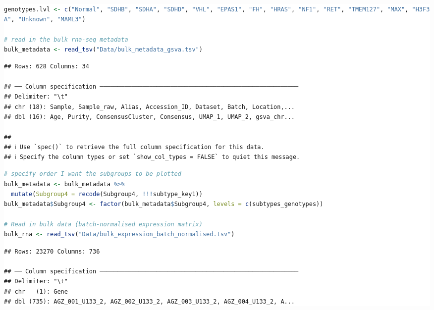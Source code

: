 ``` r
genotypes.lvl <- c("Normal", "SDHB", "SDHA", "SDHD", "VHL", "EPAS1", "FH", "HRAS", "NF1", "RET", "TMEM127", "MAX", "H3F3A", "Unknown", "MAML3")

# read in the bulk rna-seq metadata
bulk_metadata <- read_tsv("Data/bulk_metadata_gsva.tsv")
```

    ## Rows: 628 Columns: 34

    ## ── Column specification ────────────────────────────────────────────────────────
    ## Delimiter: "\t"
    ## chr (18): Sample, Sample_raw, Alias, Accession_ID, Dataset, Batch, Location,...
    ## dbl (16): Age, Purity, ConsensusCluster, Consensus, UMAP_1, UMAP_2, gsva_chr...

    ## 
    ## ℹ Use `spec()` to retrieve the full column specification for this data.
    ## ℹ Specify the column types or set `show_col_types = FALSE` to quiet this message.

``` r
# specify order I want the subgroups to be plotted
bulk_metadata <- bulk_metadata %>%
  mutate(Subgroup4 = recode(Subgroup4, !!!subtype_key1))
bulk_metadata$Subgroup4 <- factor(bulk_metadata$Subgroup4, levels = c(subtypes_genotypes))

# Read in bulk data (batch-normalised expression matrix)
bulk_rna <- read_tsv("Data/bulk_expression_batch_normalised.tsv")
```

    ## Rows: 23270 Columns: 736

    ## ── Column specification ────────────────────────────────────────────────────────
    ## Delimiter: "\t"
    ## chr   (1): Gene
    ## dbl (735): AGZ_001_U133_2, AGZ_002_U133_2, AGZ_003_U133_2, AGZ_004_U133_2, A...
